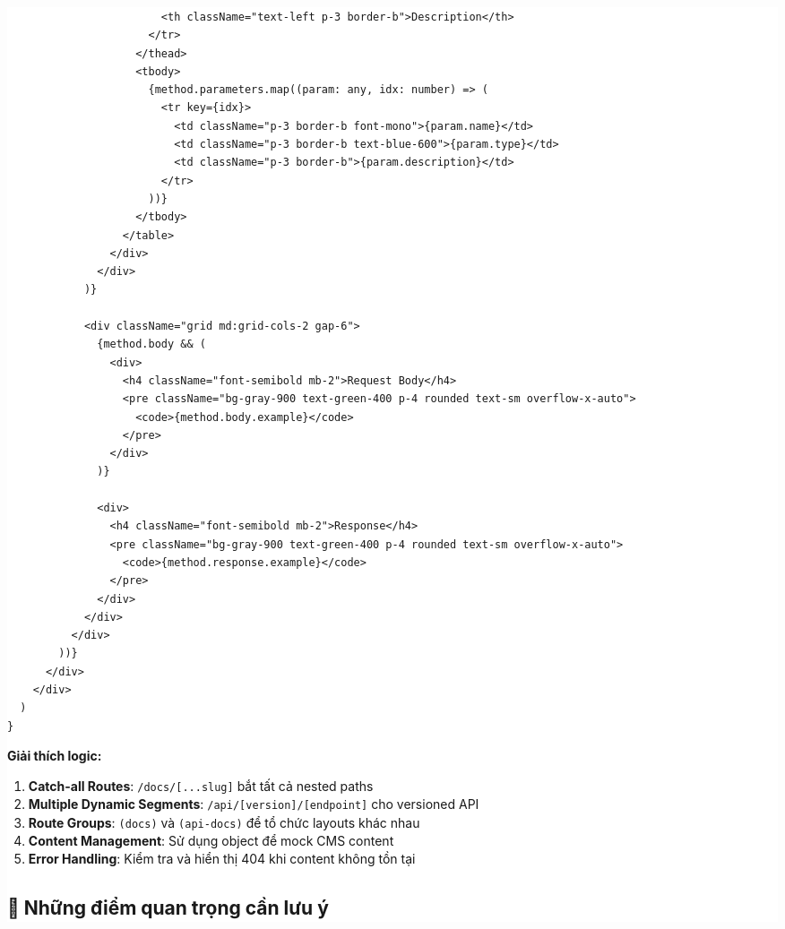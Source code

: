 ```tsx
                        <th className="text-left p-3 border-b">Description</th>
                      </tr>
                    </thead>
                    <tbody>
                      {method.parameters.map((param: any, idx: number) => (
                        <tr key={idx}>
                          <td className="p-3 border-b font-mono">{param.name}</td>
                          <td className="p-3 border-b text-blue-600">{param.type}</td>
                          <td className="p-3 border-b">{param.description}</td>
                        </tr>
                      ))}
                    </tbody>
                  </table>
                </div>
              </div>
            )}
            
            <div className="grid md:grid-cols-2 gap-6">
              {method.body && (
                <div>
                  <h4 className="font-semibold mb-2">Request Body</h4>
                  <pre className="bg-gray-900 text-green-400 p-4 rounded text-sm overflow-x-auto">
                    <code>{method.body.example}</code>
                  </pre>
                </div>
              )}
              
              <div>
                <h4 className="font-semibold mb-2">Response</h4>
                <pre className="bg-gray-900 text-green-400 p-4 rounded text-sm overflow-x-auto">
                  <code>{method.response.example}</code>
                </pre>
              </div>
            </div>
          </div>
        ))}
      </div>
    </div>
  )
}
```

**Giải thích logic:**
1. **Catch-all Routes**: `/docs/[...slug]` bắt tất cả nested paths
2. **Multiple Dynamic Segments**: `/api/[version]/[endpoint]` cho versioned API
3. **Route Groups**: `(docs)` và `(api-docs)` để tổ chức layouts khác nhau
4. **Content Management**: Sử dụng object để mock CMS content
5. **Error Handling**: Kiểm tra và hiển thị 404 khi content không tồn tại

## 🔑 Những điểm quan trọng cần lưu ý
